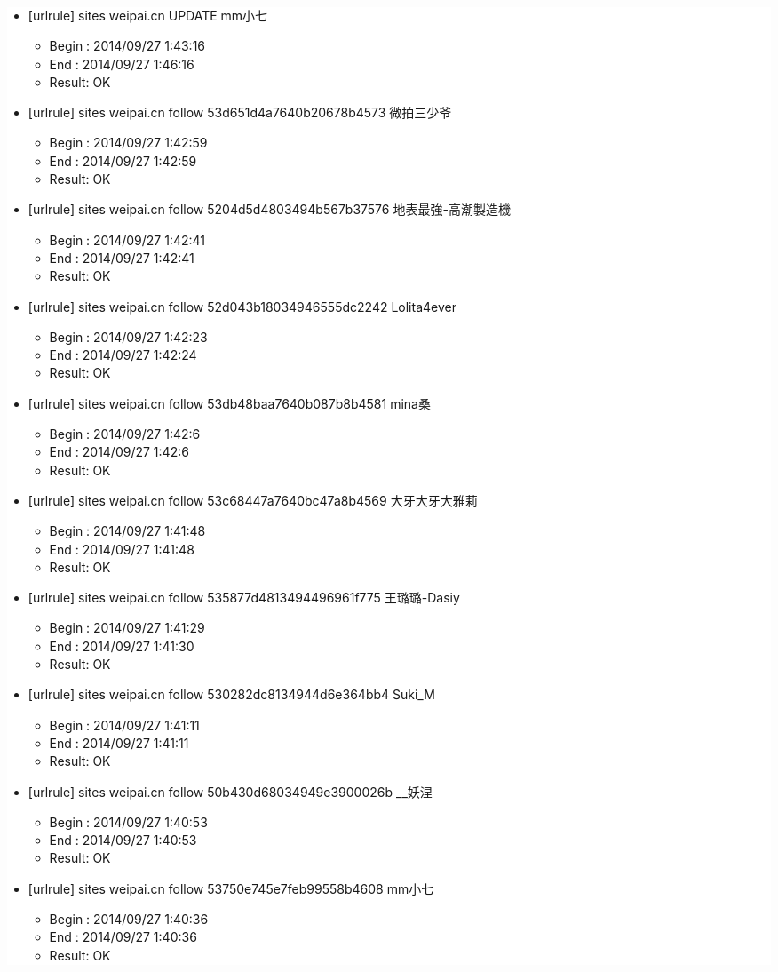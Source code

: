 * [urlrule] sites weipai.cn UPDATE mm小七

    * Begin : 2014/09/27 1:43:16
    * End   : 2014/09/27 1:46:16
    * Result: OK

* [urlrule] sites weipai.cn follow 53d651d4a7640b20678b4573 微拍三少爷

    * Begin : 2014/09/27 1:42:59
    * End   : 2014/09/27 1:42:59
    * Result: OK

* [urlrule] sites weipai.cn follow 5204d5d4803494b567b37576 地表最強-高潮製造機

    * Begin : 2014/09/27 1:42:41
    * End   : 2014/09/27 1:42:41
    * Result: OK

* [urlrule] sites weipai.cn follow 52d043b18034946555dc2242 Lolita4ever

    * Begin : 2014/09/27 1:42:23
    * End   : 2014/09/27 1:42:24
    * Result: OK

* [urlrule] sites weipai.cn follow 53db48baa7640b087b8b4581 mina桑

    * Begin : 2014/09/27 1:42:6
    * End   : 2014/09/27 1:42:6
    * Result: OK

* [urlrule] sites weipai.cn follow 53c68447a7640bc47a8b4569 大牙大牙大雅莉

    * Begin : 2014/09/27 1:41:48
    * End   : 2014/09/27 1:41:48
    * Result: OK

* [urlrule] sites weipai.cn follow 535877d4813494496961f775 王璐璐-Dasiy

    * Begin : 2014/09/27 1:41:29
    * End   : 2014/09/27 1:41:30
    * Result: OK

* [urlrule] sites weipai.cn follow 530282dc8134944d6e364bb4 Suki_M

    * Begin : 2014/09/27 1:41:11
    * End   : 2014/09/27 1:41:11
    * Result: OK

* [urlrule] sites weipai.cn follow 50b430d68034949e3900026b __妖涅

    * Begin : 2014/09/27 1:40:53
    * End   : 2014/09/27 1:40:53
    * Result: OK

* [urlrule] sites weipai.cn follow 53750e745e7feb99558b4608 mm小七

    * Begin : 2014/09/27 1:40:36
    * End   : 2014/09/27 1:40:36
    * Result: OK
